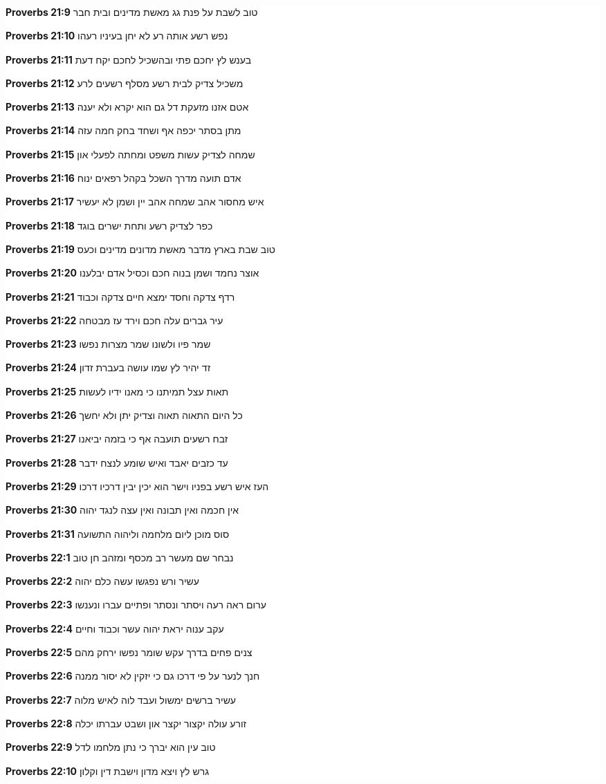 **Proverbs 21:9**   טוב לשבת על פנת גג מאשת מדינים ובית חבר

**Proverbs 21:10**   נפש רשע אותה רע לא יחן בעיניו רעהו

**Proverbs 21:11**   בענש לץ יחכם פתי ובהשכיל לחכם יקח דעת

**Proverbs 21:12**   משכיל צדיק לבית רשע מסלף רשעים לרע

**Proverbs 21:13**   אטם אזנו מזעקת דל גם הוא יקרא ולא יענה

**Proverbs 21:14**   מתן בסתר יכפה אף ושחד בחק חמה עזה

**Proverbs 21:15**   שמחה לצדיק עשות משפט ומחתה לפעלי און

**Proverbs 21:16**   אדם תועה מדרך השכל בקהל רפאים ינוח

**Proverbs 21:17**   איש מחסור אהב שמחה אהב יין ושמן לא יעשיר

**Proverbs 21:18**   כפר לצדיק רשע ותחת ישרים בוגד

**Proverbs 21:19**   טוב שבת בארץ מדבר מאשת מדונים מדינים וכעס

**Proverbs 21:20**   אוצר נחמד ושמן בנוה חכם וכסיל אדם יבלענו

**Proverbs 21:21**   רדף צדקה וחסד ימצא חיים צדקה וכבוד

**Proverbs 21:22**   עיר גברים עלה חכם וירד עז מבטחה

**Proverbs 21:23**   שמר פיו ולשונו שמר מצרות נפשו

**Proverbs 21:24**   זד יהיר לץ שמו עושה בעברת זדון

**Proverbs 21:25**   תאות עצל תמיתנו כי מאנו ידיו לעשות

**Proverbs 21:26**   כל היום התאוה תאוה וצדיק יתן ולא יחשך

**Proverbs 21:27**   זבח רשעים תועבה אף כי בזמה יביאנו

**Proverbs 21:28**   עד כזבים יאבד ואיש שומע לנצח ידבר

**Proverbs 21:29**   העז איש רשע בפניו וישר הוא יכין יבין דרכיו דרכו

**Proverbs 21:30**   אין חכמה ואין תבונה ואין עצה לנגד יהוה

**Proverbs 21:31**   סוס מוכן ליום מלחמה וליהוה התשועה

**Proverbs 22:1**   נבחר שם מעשר רב מכסף ומזהב חן טוב

**Proverbs 22:2**   עשיר ורש נפגשו עשה כלם יהוה

**Proverbs 22:3**   ערום ראה רעה ויסתר ונסתר ופתיים עברו ונענשו

**Proverbs 22:4**   עקב ענוה יראת יהוה עשר וכבוד וחיים

**Proverbs 22:5**   צנים פחים בדרך עקש שומר נפשו ירחק מהם

**Proverbs 22:6**   חנך לנער על פי דרכו גם כי יזקין לא יסור ממנה

**Proverbs 22:7**   עשיר ברשים ימשול ועבד לוה לאיש מלוה

**Proverbs 22:8**   זורע עולה יקצור יקצר און ושבט עברתו יכלה

**Proverbs 22:9**   טוב עין הוא יברך כי נתן מלחמו לדל

**Proverbs 22:10**   גרש לץ ויצא מדון וישבת דין וקלון
